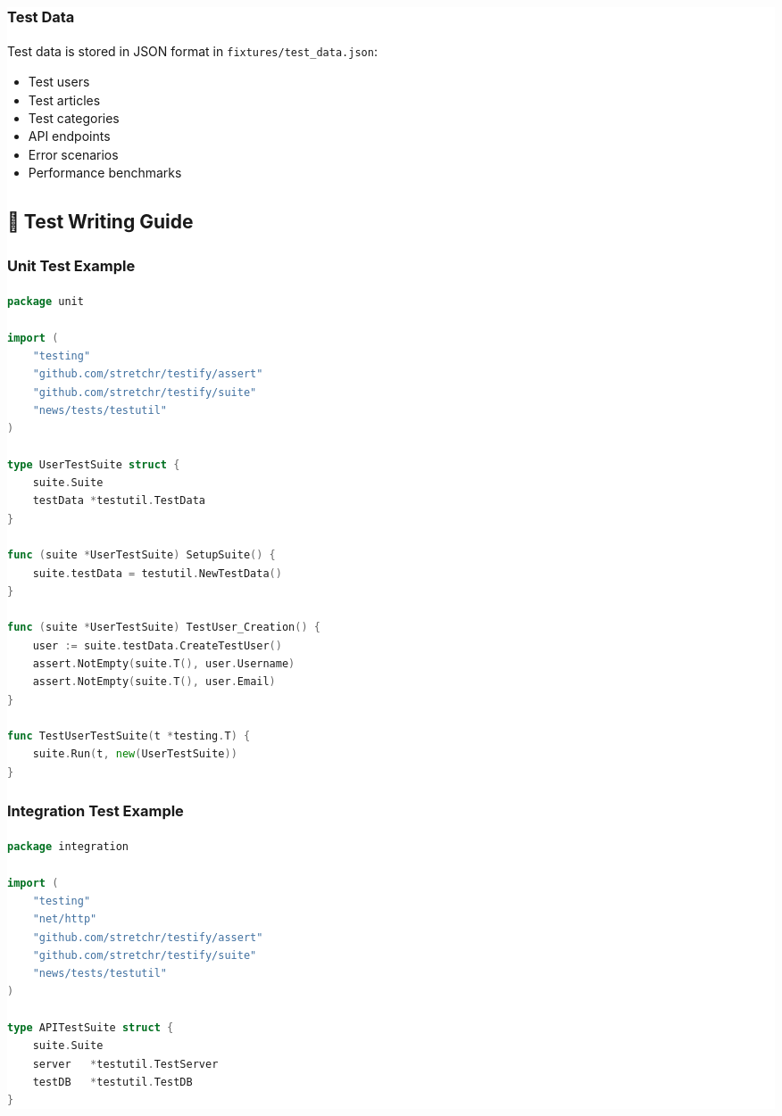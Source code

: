 ### Test Data

Test data is stored in JSON format in `fixtures/test_data.json`:

- Test users
- Test articles
- Test categories
- API endpoints
- Error scenarios
- Performance benchmarks

## 📝 Test Writing Guide

### Unit Test Example

```go
package unit

import (
    "testing"
    "github.com/stretchr/testify/assert"
    "github.com/stretchr/testify/suite"
    "news/tests/testutil"
)

type UserTestSuite struct {
    suite.Suite
    testData *testutil.TestData
}

func (suite *UserTestSuite) SetupSuite() {
    suite.testData = testutil.NewTestData()
}

func (suite *UserTestSuite) TestUser_Creation() {
    user := suite.testData.CreateTestUser()
    assert.NotEmpty(suite.T(), user.Username)
    assert.NotEmpty(suite.T(), user.Email)
}

func TestUserTestSuite(t *testing.T) {
    suite.Run(t, new(UserTestSuite))
}
```

### Integration Test Example

```go
package integration

import (
    "testing"
    "net/http"
    "github.com/stretchr/testify/assert"
    "github.com/stretchr/testify/suite"
    "news/tests/testutil"
)

type APITestSuite struct {
    suite.Suite
    server   *testutil.TestServer
    testDB   *testutil.TestDB
}

```